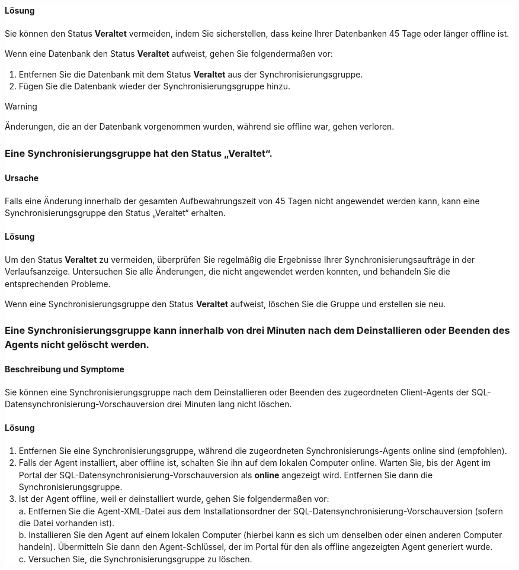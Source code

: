 #### <a name="resolution"></a>Lösung

Sie können den Status **Veraltet** vermeiden, indem Sie sicherstellen, dass keine Ihrer Datenbanken 45 Tage oder länger offline ist.

Wenn eine Datenbank den Status **Veraltet** aufweist, gehen Sie folgendermaßen vor:

1. Entfernen Sie die Datenbank mit dem Status **Veraltet** aus der Synchronisierungsgruppe.
2. Fügen Sie die Datenbank wieder der Synchronisierungsgruppe hinzu.

> [!WARNING]
> Änderungen, die an der Datenbank vorgenommen wurden, während sie offline war, gehen verloren.

### <a name="a-sync-group-has-an-out-of-date-status"></a>Eine Synchronisierungsgruppe hat den Status „Veraltet“.

#### <a name="cause"></a>Ursache

Falls eine Änderung innerhalb der gesamten Aufbewahrungszeit von 45 Tagen nicht angewendet werden kann, kann eine Synchronisierungsgruppe den Status „Veraltet“ erhalten.

#### <a name="resolution"></a>Lösung

Um den Status **Veraltet** zu vermeiden, überprüfen Sie regelmäßig die Ergebnisse Ihrer Synchronisierungsaufträge in der Verlaufsanzeige. Untersuchen Sie alle Änderungen, die nicht angewendet werden konnten, und behandeln Sie die entsprechenden Probleme.

Wenn eine Synchronisierungsgruppe den Status **Veraltet** aufweist, löschen Sie die Gruppe und erstellen sie neu.

### <a name="a-sync-group-cant-be-deleted-within-three-minutes-of-uninstalling-or-stopping-the-agent"></a>Eine Synchronisierungsgruppe kann innerhalb von drei Minuten nach dem Deinstallieren oder Beenden des Agents nicht gelöscht werden.

#### <a name="description-and-symptoms"></a>Beschreibung und Symptome

Sie können eine Synchronisierungsgruppe nach dem Deinstallieren oder Beenden des zugeordneten Client-Agents der SQL-Datensynchronisierung-Vorschauversion drei Minuten lang nicht löschen.

#### <a name="resolution"></a>Lösung

1. Entfernen Sie eine Synchronisierungsgruppe, während die zugeordneten Synchronisierungs-Agents online sind (empfohlen).
2. Falls der Agent installiert, aber offline ist, schalten Sie ihn auf dem lokalen Computer online. Warten Sie, bis der Agent im Portal der SQL-Datensynchronisierung-Vorschauversion als **online** angezeigt wird. Entfernen Sie dann die Synchronisierungsgruppe.
3. Ist der Agent offline, weil er deinstalliert wurde, gehen Sie folgendermaßen vor:  
    a.  Entfernen Sie die Agent-XML-Datei aus dem Installationsordner der SQL-Datensynchronisierung-Vorschauversion (sofern die Datei vorhanden ist).  
    b.  Installieren Sie den Agent auf einem lokalen Computer (hierbei kann es sich um denselben oder einen anderen Computer handeln). Übermitteln Sie dann den Agent-Schlüssel, der im Portal für den als offline angezeigten Agent generiert wurde.  
    c. Versuchen Sie, die Synchronisierungsgruppe zu löschen.
